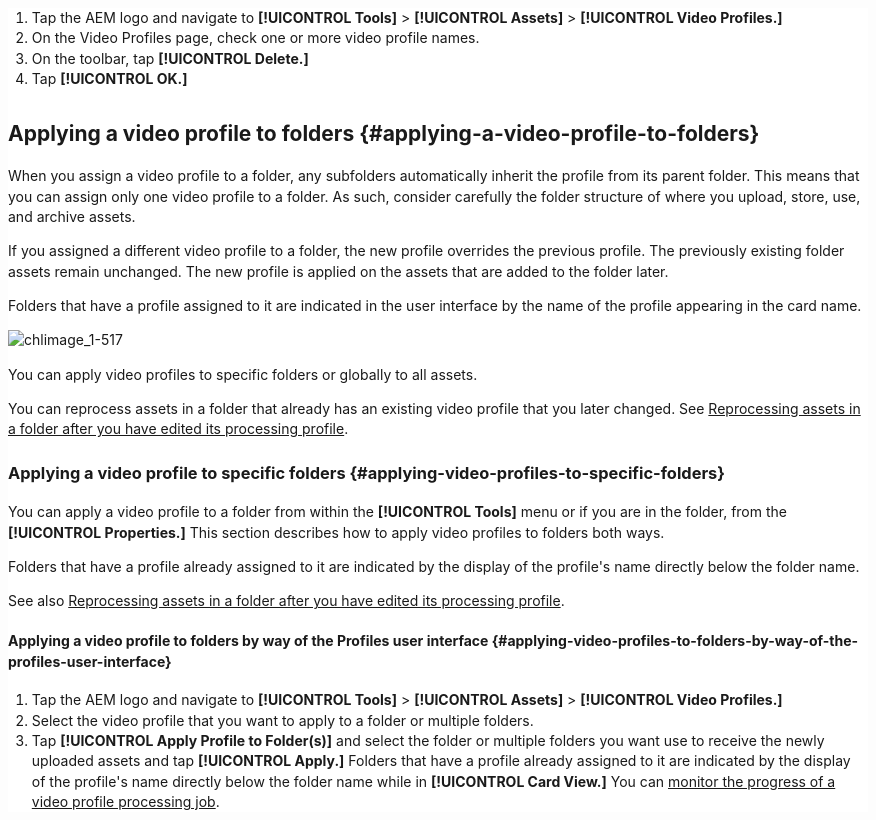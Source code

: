 1. Tap the AEM logo and navigate to **[!UICONTROL Tools]** &gt; **[!UICONTROL Assets]** &gt; **[!UICONTROL Video Profiles.]**
1. On the Video Profiles page, check one or more video profile names.
1. On the toolbar, tap **[!UICONTROL Delete.]**
1. Tap **[!UICONTROL OK.]**

## Applying a video profile to folders {#applying-a-video-profile-to-folders}

When you assign a video profile to a folder, any subfolders automatically inherit the profile from its parent folder. This means that you can assign only one video profile to a folder. As such, consider carefully the folder structure of where you upload, store, use, and archive assets.

If you assigned a different video profile to a folder, the new profile overrides the previous profile. The previously existing folder assets remain unchanged. The new profile is applied on the assets that are added to the folder later.

Folders that have a profile assigned to it are indicated in the user interface by the name of the profile appearing in the card name.

![chlimage_1-517](assets/chlimage_1-517.png)

You can apply video profiles to specific folders or globally to all assets.

You can reprocess assets in a folder that already has an existing video profile that you later changed. See [Reprocessing assets in a folder after you have edited its processing profile](processing-profiles.md#reprocessing-assets).

### Applying a video profile to specific folders {#applying-video-profiles-to-specific-folders}

You can apply a video profile to a folder from within the **[!UICONTROL Tools]** menu or if you are in the folder, from the **[!UICONTROL Properties.]** This section describes how to apply video profiles to folders both ways.

Folders that have a profile already assigned to it are indicated by the display of the profile's name directly below the folder name.

See also [Reprocessing assets in a folder after you have edited its processing profile](processing-profiles.md#reprocessing-assets).

#### Applying a video profile to folders by way of the Profiles user interface {#applying-video-profiles-to-folders-by-way-of-the-profiles-user-interface}

1. Tap the AEM logo and navigate to **[!UICONTROL Tools]** &gt; **[!UICONTROL Assets]** &gt; **[!UICONTROL Video Profiles.]**
1. Select the video profile that you want to apply to a folder or multiple folders.
1. Tap **[!UICONTROL Apply Profile to Folder(s)]** and select the folder or multiple folders you want use to receive the newly uploaded assets and tap **[!UICONTROL Apply.]** Folders that have a profile already assigned to it are indicated by the display of the profile's name directly below the folder name while in **[!UICONTROL Card View.]**
    You can [monitor the progress of a video profile processing job](#monitoring-the-progress-of-an-encoding-job).
